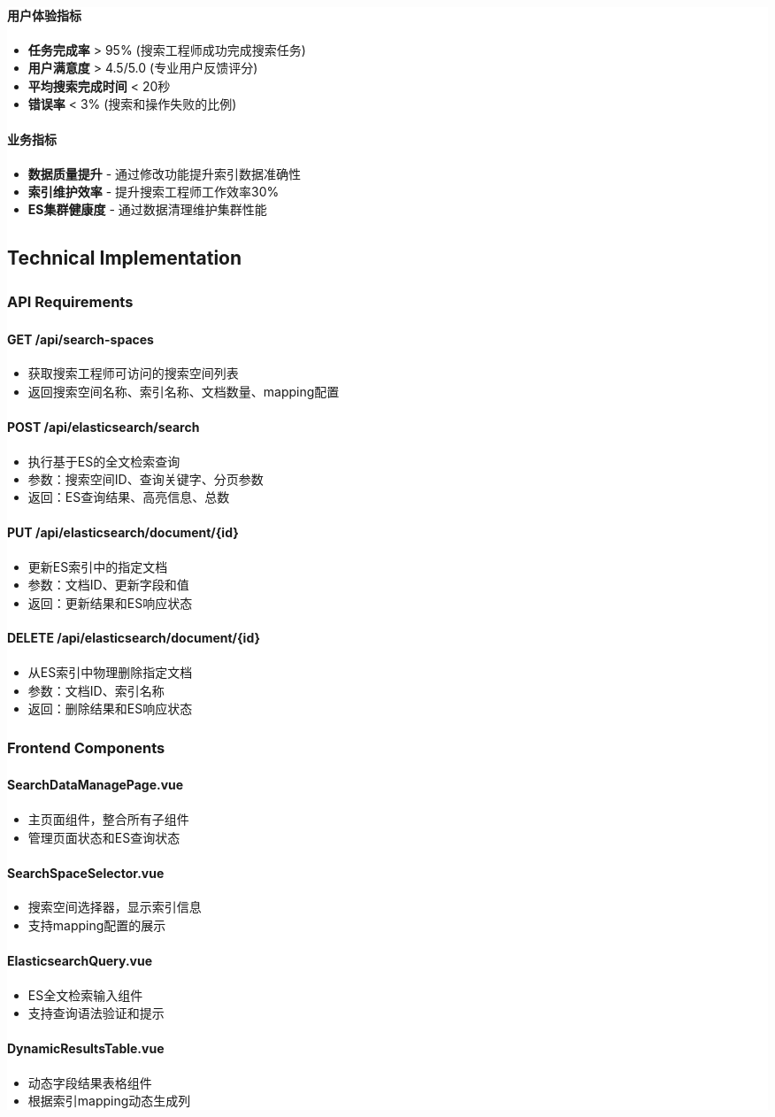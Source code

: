 #### 用户体验指标
- **任务完成率** > 95% (搜索工程师成功完成搜索任务)
- **用户满意度** > 4.5/5.0 (专业用户反馈评分)
- **平均搜索完成时间** < 20秒
- **错误率** < 3% (搜索和操作失败的比例)

#### 业务指标
- **数据质量提升** - 通过修改功能提升索引数据准确性
- **索引维护效率** - 提升搜索工程师工作效率30%
- **ES集群健康度** - 通过数据清理维护集群性能

## Technical Implementation

### API Requirements

#### GET /api/search-spaces
- 获取搜索工程师可访问的搜索空间列表
- 返回搜索空间名称、索引名称、文档数量、mapping配置

#### POST /api/elasticsearch/search
- 执行基于ES的全文检索查询
- 参数：搜索空间ID、查询关键字、分页参数
- 返回：ES查询结果、高亮信息、总数

#### PUT /api/elasticsearch/document/{id}
- 更新ES索引中的指定文档
- 参数：文档ID、更新字段和值
- 返回：更新结果和ES响应状态

#### DELETE /api/elasticsearch/document/{id}
- 从ES索引中物理删除指定文档
- 参数：文档ID、索引名称
- 返回：删除结果和ES响应状态

### Frontend Components

#### SearchDataManagePage.vue
- 主页面组件，整合所有子组件
- 管理页面状态和ES查询状态

#### SearchSpaceSelector.vue
- 搜索空间选择器，显示索引信息
- 支持mapping配置的展示

#### ElasticsearchQuery.vue
- ES全文检索输入组件
- 支持查询语法验证和提示

#### DynamicResultsTable.vue
- 动态字段结果表格组件
- 根据索引mapping动态生成列
